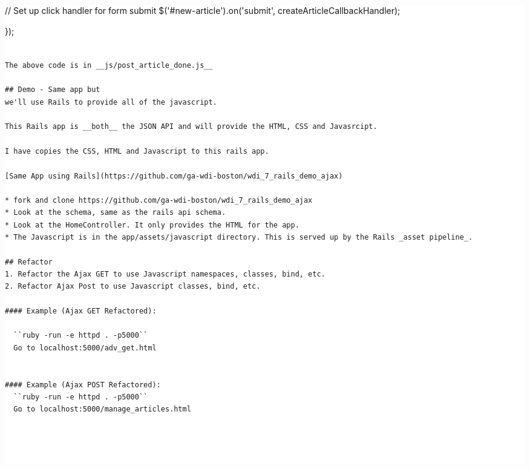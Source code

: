   // Set up click handler for form submit
  $('#new-article').on('submit', createArticleCallbackHandler);

});

```

The above code is in __js/post_article_done.js__

## Demo - Same app but
we'll use Rails to provide all of the javascript.

This Rails app is __both__ the JSON API and will provide the HTML, CSS and Javasrcipt.

I have copies the CSS, HTML and Javascript to this rails app.

[Same App using Rails](https://github.com/ga-wdi-boston/wdi_7_rails_demo_ajax)

* fork and clone https://github.com/ga-wdi-boston/wdi_7_rails_demo_ajax
* Look at the schema, same as the rails api schema.
* Look at the HomeController. It only provides the HTML for the app.
* The Javascript is in the app/assets/javascript directory. This is served up by the Rails _asset pipeline_.
   
## Refactor
1. Refactor the Ajax GET to use Javascript namespaces, classes, bind, etc.
2. Refactor Ajax Post to use Javascript classes, bind, etc.

#### Example (Ajax GET Refactored):

  ``ruby -run -e httpd . -p5000``
  Go to localhost:5000/adv_get.html


#### Example (Ajax POST Refactored):
  ``ruby -run -e httpd . -p5000``
  Go to localhost:5000/manage_articles.html
  

  

